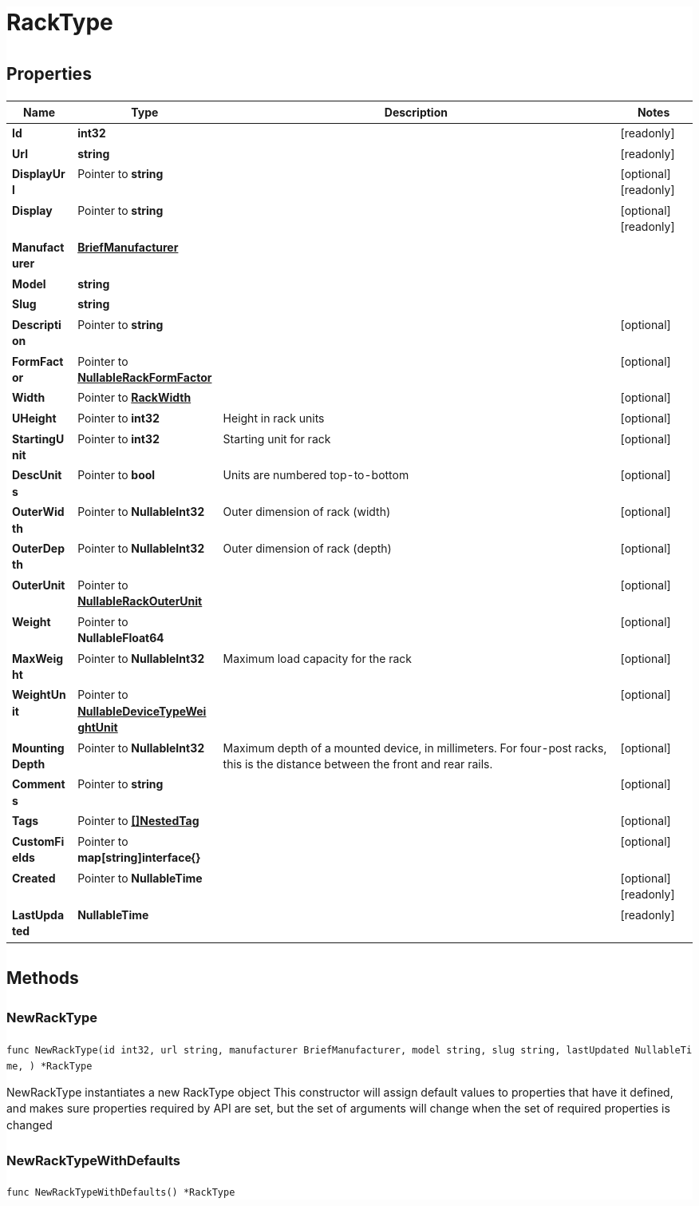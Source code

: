 # RackType

## Properties

Name | Type | Description | Notes
------------ | ------------- | ------------- | -------------
**Id** | **int32** |  | [readonly] 
**Url** | **string** |  | [readonly] 
**DisplayUrl** | Pointer to **string** |  | [optional] [readonly] 
**Display** | Pointer to **string** |  | [optional] [readonly] 
**Manufacturer** | [**BriefManufacturer**](BriefManufacturer.md) |  | 
**Model** | **string** |  | 
**Slug** | **string** |  | 
**Description** | Pointer to **string** |  | [optional] 
**FormFactor** | Pointer to [**NullableRackFormFactor**](RackFormFactor.md) |  | [optional] 
**Width** | Pointer to [**RackWidth**](RackWidth.md) |  | [optional] 
**UHeight** | Pointer to **int32** | Height in rack units | [optional] 
**StartingUnit** | Pointer to **int32** | Starting unit for rack | [optional] 
**DescUnits** | Pointer to **bool** | Units are numbered top-to-bottom | [optional] 
**OuterWidth** | Pointer to **NullableInt32** | Outer dimension of rack (width) | [optional] 
**OuterDepth** | Pointer to **NullableInt32** | Outer dimension of rack (depth) | [optional] 
**OuterUnit** | Pointer to [**NullableRackOuterUnit**](RackOuterUnit.md) |  | [optional] 
**Weight** | Pointer to **NullableFloat64** |  | [optional] 
**MaxWeight** | Pointer to **NullableInt32** | Maximum load capacity for the rack | [optional] 
**WeightUnit** | Pointer to [**NullableDeviceTypeWeightUnit**](DeviceTypeWeightUnit.md) |  | [optional] 
**MountingDepth** | Pointer to **NullableInt32** | Maximum depth of a mounted device, in millimeters. For four-post racks, this is the distance between the front and rear rails. | [optional] 
**Comments** | Pointer to **string** |  | [optional] 
**Tags** | Pointer to [**[]NestedTag**](NestedTag.md) |  | [optional] 
**CustomFields** | Pointer to **map[string]interface{}** |  | [optional] 
**Created** | Pointer to **NullableTime** |  | [optional] [readonly] 
**LastUpdated** | **NullableTime** |  | [readonly] 

## Methods

### NewRackType

`func NewRackType(id int32, url string, manufacturer BriefManufacturer, model string, slug string, lastUpdated NullableTime, ) *RackType`

NewRackType instantiates a new RackType object
This constructor will assign default values to properties that have it defined,
and makes sure properties required by API are set, but the set of arguments
will change when the set of required properties is changed

### NewRackTypeWithDefaults

`func NewRackTypeWithDefaults() *RackType`
